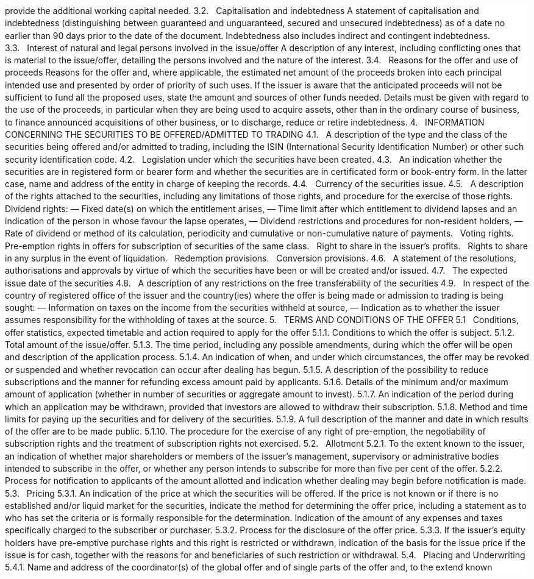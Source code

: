 provide the additional working capital needed. 3.2.   Capitalisation and indebtedness A statement of capitalisation and indebtedness (distinguishing between guaranteed and unguaranteed, secured and unsecured indebtedness) as of a date no earlier than 90 days prior to the date of the document. Indebtedness also includes indirect and contingent indebtedness. 3.3.   Interest of natural and legal persons involved in the issue/offer A description of any interest, including conflicting ones that is material to the issue/offer, detailing the persons involved and the nature of the interest. 3.4.   Reasons for the offer and use of proceeds Reasons for the offer and, where applicable, the estimated net amount of the proceeds broken into each principal intended use and presented by order of priority of such uses. If the issuer is aware that the anticipated proceeds will not be sufficient to fund all the proposed uses, state the amount and sources of other funds needed. Details must be given with regard to the use of the proceeds, in particular when they are being used to acquire assets, other than in the ordinary course of business, to finance announced acquisitions of other business, or to discharge, reduce or retire indebtedness. 4.   INFORMATION CONCERNING THE SECURITIES TO BE OFFERED/ADMITTED TO TRADING 4.1.   A description of the type and the class of the securities being offered and/or admitted to trading, including the ISIN (International Security Identification Number) or other such security identification code. 4.2.   Legislation under which the securities have been created. 4.3.   An indication whether the securities are in registered form or bearer form and whether the securities are in certificated form or book-entry form. In the latter case, name and address of the entity in charge of keeping the records. 4.4.   Currency of the securities issue. 4.5.   A description of the rights attached to the securities, including any limitations of those rights, and procedure for the exercise of those rights.   Dividend rights: — Fixed date(s) on which the entitlement arises, — Time limit after which entitlement to dividend lapses and an indication of the person in whose favour the lapse operates, — Dividend restrictions and procedures for non-resident holders, — Rate of dividend or method of its calculation, periodicity and cumulative or non-cumulative nature of payments.   Voting rights.   Pre-emption rights in offers for subscription of securities of the same class.   Right to share in the issuer’s profits.   Rights to share in any surplus in the event of liquidation.   Redemption provisions.   Conversion provisions. 4.6.   A statement of the resolutions, authorisations and approvals by virtue of which the securities have been or will be created and/or issued. 4.7.   The expected issue date of the securities 4.8.   A description of any restrictions on the free transferability of the securities 4.9.   In respect of the country of registered office of the issuer and the country(ies) where the offer is being made or admission to trading is being sought: — Information on taxes on the income from the securities withheld at source, — Indication as to whether the issuer assumes responsibility for the withholding of taxes at the source. 5.   TERMS AND CONDITIONS OF THE OFFER 5.1   Conditions, offer statistics, expected timetable and action required to apply for the offer 5.1.1. Conditions to which the offer is subject. 5.1.2. Total amount of the issue/offer. 5.1.3. The time period, including any possible amendments, during which the offer will be open and description of the application process. 5.1.4. An indication of when, and under which circumstances, the offer may be revoked or suspended and whether revocation can occur after dealing has begun. 5.1.5. A description of the possibility to reduce subscriptions and the manner for refunding excess amount paid by applicants. 5.1.6. Details of the minimum and/or maximum amount of application (whether in number of securities or aggregate amount to invest). 5.1.7. An indication of the period during which an application may be withdrawn, provided that investors are allowed to withdraw their subscription. 5.1.8. Method and time limits for paying up the securities and for delivery of the securities. 5.1.9. A full description of the manner and date in which results of the offer are to be made public. 5.1.10. The procedure for the exercise of any right of pre-emption, the negotiability of subscription rights and the treatment of subscription rights not exercised. 5.2.   Allotment 5.2.1. To the extent known to the issuer, an indication of whether major shareholders or members of the issuer’s management, supervisory or administrative bodies intended to subscribe in the offer, or whether any person intends to subscribe for more than five per cent of the offer. 5.2.2. Process for notification to applicants of the amount allotted and indication whether dealing may begin before notification is made. 5.3.   Pricing 5.3.1. An indication of the price at which the securities will be offered. If the price is not known or if there is no established and/or liquid market for the securities, indicate the method for determining the offer price, including a statement as to who has set the criteria or is formally responsible for the determination. Indication of the amount of any expenses and taxes specifically charged to the subscriber or purchaser. 5.3.2. Process for the disclosure of the offer price. 5.3.3. If the issuer’s equity holders have pre-emptive purchase rights and this right is restricted or withdrawn, indication of the basis for the issue price if the issue is for cash, together with the reasons for and beneficiaries of such restriction or withdrawal. 5.4.   Placing and Underwriting 5.4.1. Name and address of the coordinator(s) of the global offer and of single parts of the offer and, to the extend known